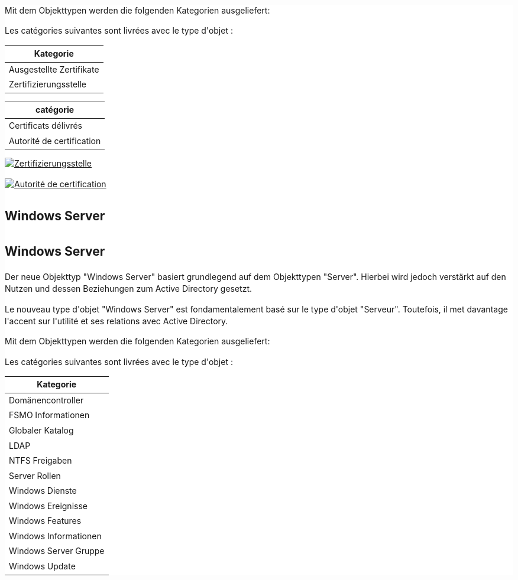 Mit dem Objekttypen werden die folgenden Kategorien ausgeliefert:

Les catégories suivantes sont livrées avec le type d'objet :

| Kategorie |
| --- |
| Ausgestellte Zertifikate |
| Zertifizierungsstelle |

| catégorie |
| --- |
| Certificats délivrés |
| Autorité de certification |

[![Zertifizierungsstelle](../assets/images/de/i-doit-pro-add-ons/active-directory-documentation/3-add.png)](../assets/images/de/i-doit-pro-add-ons/active-directory-documentation/3-add.png)

[ ![Autorité de certification](../assets/images/fr/i-doit-pro-add-ons/active-directory-documentation/3-add.png)](../assets/images/fr/i-doit-pro-add-ons/active-directory-documentation/3-add.png)

## Windows Server

## Windows Server

Der neue Objekttyp "Windows Server" basiert grundlegend auf dem Objekttypen "Server". Hierbei wird jedoch verstärkt auf den Nutzen und dessen Beziehungen zum Active Directory gesetzt.

Le nouveau type d'objet "Windows Server" est fondamentalement basé sur le type d'objet "Serveur". Toutefois, il met davantage l'accent sur l'utilité et ses relations avec Active Directory.

Mit dem Objekttypen werden die folgenden Kategorien ausgeliefert:

Les catégories suivantes sont livrées avec le type d'objet :

| Kategorie |
| --- |
| Domänencontroller |
| FSMO Informationen |
| Globaler Katalog |
| LDAP |
| NTFS Freigaben |
| Server Rollen |
| Windows Dienste |
| Windows Ereignisse |
| Windows Features |
| Windows Informationen |
| Windows Server Gruppe |
| Windows Update |

